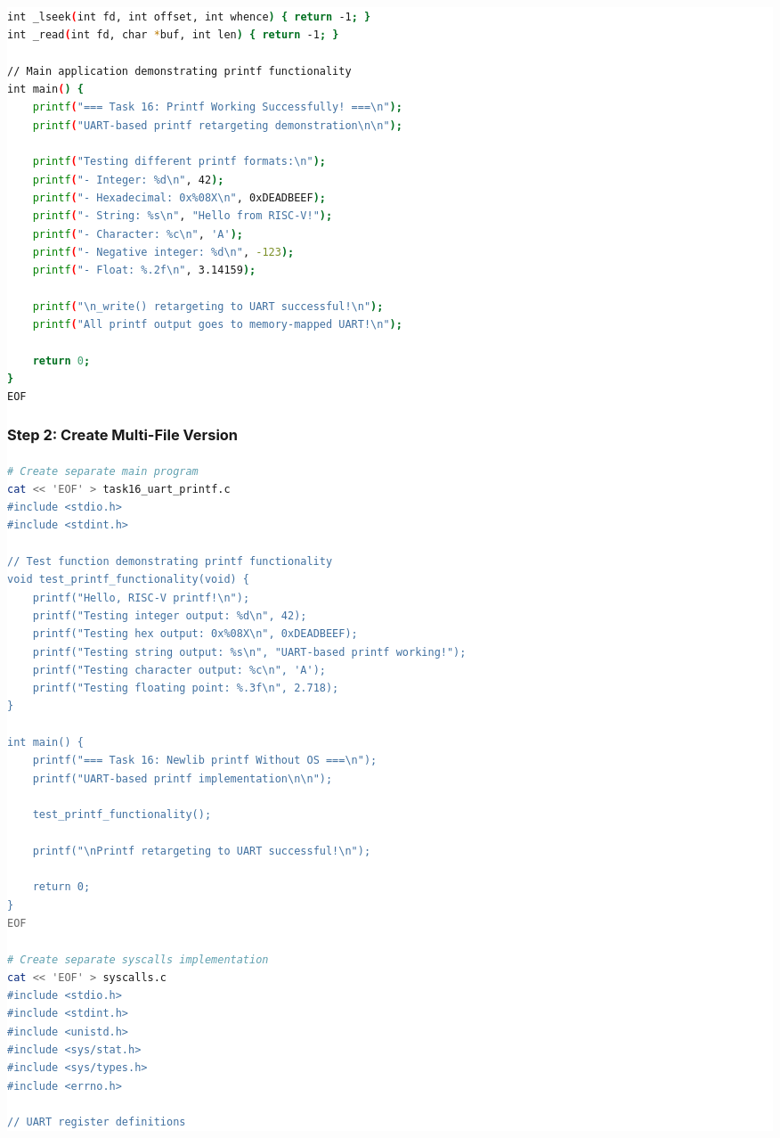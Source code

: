 ```bash
int _lseek(int fd, int offset, int whence) { return -1; }
int _read(int fd, char *buf, int len) { return -1; }

// Main application demonstrating printf functionality
int main() {
    printf("=== Task 16: Printf Working Successfully! ===\n");
    printf("UART-based printf retargeting demonstration\n\n");
    
    printf("Testing different printf formats:\n");
    printf("- Integer: %d\n", 42);
    printf("- Hexadecimal: 0x%08X\n", 0xDEADBEEF);
    printf("- String: %s\n", "Hello from RISC-V!");
    printf("- Character: %c\n", 'A');
    printf("- Negative integer: %d\n", -123);
    printf("- Float: %.2f\n", 3.14159);
    
    printf("\n_write() retargeting to UART successful!\n");
    printf("All printf output goes to memory-mapped UART!\n");
    
    return 0;
}
EOF
```

### Step 2: Create Multi-File Version
```bash
# Create separate main program
cat << 'EOF' > task16_uart_printf.c
#include <stdio.h>
#include <stdint.h>

// Test function demonstrating printf functionality
void test_printf_functionality(void) {
    printf("Hello, RISC-V printf!\n");
    printf("Testing integer output: %d\n", 42);
    printf("Testing hex output: 0x%08X\n", 0xDEADBEEF);
    printf("Testing string output: %s\n", "UART-based printf working!");
    printf("Testing character output: %c\n", 'A');
    printf("Testing floating point: %.3f\n", 2.718);
}

int main() {
    printf("=== Task 16: Newlib printf Without OS ===\n");
    printf("UART-based printf implementation\n\n");
    
    test_printf_functionality();
    
    printf("\nPrintf retargeting to UART successful!\n");
    
    return 0;
}
EOF

# Create separate syscalls implementation
cat << 'EOF' > syscalls.c
#include <stdio.h>
#include <stdint.h>
#include <unistd.h>
#include <sys/stat.h>
#include <sys/types.h>
#include <errno.h>

// UART register definitions
```